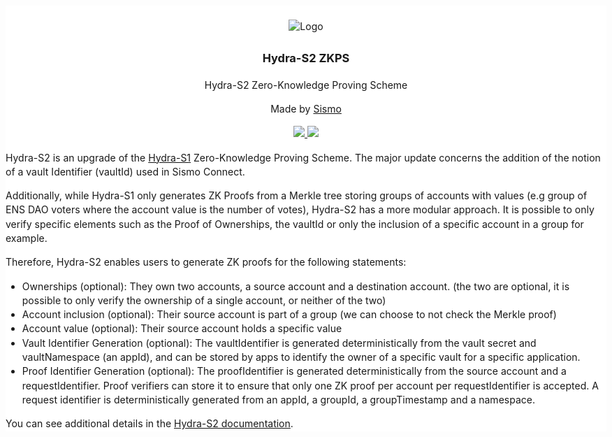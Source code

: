 <br />
<div align="center">
  <img src="https://static.sismo.io/readme/top-main.png" alt="Logo" width="150" height="150" style="borderRadius: 20px">

  <h3 align="center">
    Hydra-S2 ZKPS
  </h3>

  <p align="center">
    Hydra-S2 Zero-Knowledge Proving Scheme
  </p>

  <p align="center">
    Made by <a href="https://docs.sismo.io/" target="_blank">Sismo</a>
  </p>
  
  <p align="center">
    <a href="https://discord.gg/sismo" target="_blank">
        <img src="https://img.shields.io/badge/Discord-7289DA?style=for-the-badge&logo=discord&logoColor=white"/>
    </a>
    <a href="https://twitter.com/sismo_eth" target="_blank">
        <img src="https://img.shields.io/badge/Twitter-1DA1F2?style=for-the-badge&logo=twitter&logoColor=white"/>
    </a>
  </p>
  <a href="https://www.sismo.io/" target="_blank"></a>
</div>

Hydra-S2 is an upgrade of the [Hydra-S1](https://github.com/sismo-core/hydra-s1-zkps) Zero-Knowledge Proving Scheme. The major update concerns the addition of the notion of a vault Identifier (vaultId) used in Sismo Connect.

Additionally, while Hydra-S1 only generates ZK Proofs from a Merkle tree storing groups of accounts with values (e.g group of ENS DAO voters where the account value is the number of votes), Hydra-S2 has a more modular approach. It is possible to only verify specific elements such as the Proof of Ownerships, the vaultId or only the inclusion of a specific account in a group for example.  

Therefore, Hydra-S2 enables users to generate ZK proofs for the following statements:
- Ownerships (optional): They own two accounts, a source account and a destination account. (the two are optional, it is possible to only verify the ownership of a single account, or neither of the two)
- Account inclusion (optional): Their source account is part of a group (we can choose to not check the Merkle proof)
- Account value (optional): Their source account holds a specific value 
- Vault Identifier Generation (optional): The vaultIdentifier is generated deterministically from the vault secret and vaultNamespace (an appId), and can be stored by apps to identify the owner of a specific vault for a specific application.
- Proof Identifier Generation (optional): The proofIdentifier is generated deterministically from the source account and a requestIdentifier. Proof verifiers can store it to ensure that only one ZK proof per account per requestIdentifier is accepted. A request identifier is deterministically generated from an appId, a groupId, a groupTimestamp and a namespace.

You can see additional details in the [Hydra-S2 documentation](https://docs.sismo.io/sismo-docs/technical-concepts/hydra-zk-proving-schemes/hydra-s2).
